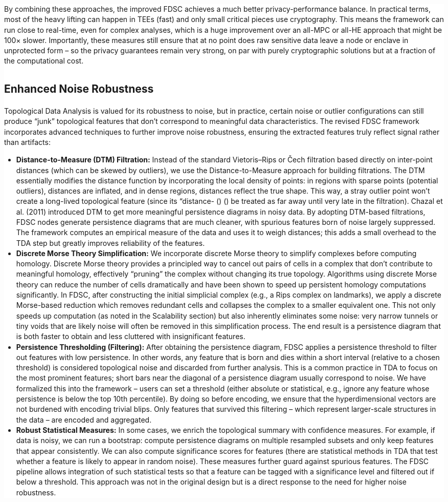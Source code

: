 By combining these approaches, the improved FDSC achieves a much better privacy-performance balance. In practical terms, most of the heavy lifting can happen in TEEs (fast) and only small critical pieces use cryptography. This means the framework can run close to real-time, even for complex analyses, which is a huge improvement over an all-MPC or all-HE approach that might be 100× slower. Importantly, these measures still ensure that at no point does raw sensitive data leave a node or enclave in unprotected form – so the privacy guarantees remain very strong, on par with purely cryptographic solutions but at a fraction of the computational cost.

## **Enhanced Noise Robustness**

Topological Data Analysis is valued for its robustness to noise, but in practice, certain noise or outlier configurations can still produce “junk” topological features that don’t correspond to meaningful data characteristics. The revised FDSC framework incorporates advanced techniques to further improve noise robustness, ensuring the extracted features truly reflect signal rather than artifacts:

* **Distance-to-Measure (DTM) Filtration:** Instead of the standard Vietoris–Rips or Čech filtration based directly on inter-point distances (which can be skewed by outliers), we use the Distance-to-Measure approach for building filtrations. The DTM essentially modifies the distance function by incorporating the local density of points: in regions with sparse points (potential outliers), distances are inflated, and in dense regions, distances reflect the true shape. This way, a stray outlier point won’t create a long-lived topological feature (since its “distance- () () be treated as far away until very late in the filtration). Chazal et al. (2011) introduced DTM to get more meaningful persistence diagrams in noisy data. By adopting DTM-based filtrations, FDSC nodes generate persistence diagrams that are much cleaner, with spurious features born of noise largely suppressed. The framework computes an empirical measure of the data and uses it to weigh distances; this adds a small overhead to the TDA step but greatly improves reliability of the features.  
* **Discrete Morse Theory Simplification:** We incorporate discrete Morse theory to simplify complexes before computing homology. Discrete Morse theory provides a principled way to cancel out pairs of cells in a complex that don’t contribute to meaningful homology, effectively “pruning” the complex without changing its true topology. Algorithms using discrete Morse theory can reduce the number of cells dramatically and have been shown to speed up persistent homology computations significantly​. In FDSC, after constructing the initial simplicial complex (e.g., a Rips complex on landmarks), we apply a discrete Morse-based reduction which removes redundant cells and collapses the complex to a smaller equivalent one. This not only speeds up computation (as noted in the Scalability section) but also inherently eliminates some noise: very narrow tunnels or tiny voids that are likely noise will often be removed in this simplification process. The end result is a persistence diagram that is both faster to obtain and less cluttered with insignificant features.  
* **Persistence Thresholding (Filtering):** After obtaining the persistence diagram, FDSC applies a persistence threshold to filter out features with low persistence. In other words, any feature that is born and dies within a short interval (relative to a chosen threshold) is considered topological noise and discarded from further analysis. This is a common practice in TDA to focus on the most prominent features; short bars near the diagonal of a persistence diagram usually correspond to noise​. We have formalized this into the framework – users can set a threshold (either absolute or statistical, e.g., ignore any feature whose persistence is below the top 10th percentile). By doing so before encoding, we ensure that the hyperdimensional vectors are not burdened with encoding trivial blips. Only features that survived this filtering – which represent larger-scale structures in the data – are encoded and aggregated.  
* **Robust Statistical Measures:** In some cases, we enrich the topological summary with confidence measures. For example, if data is noisy, we can run a bootstrap: compute persistence diagrams on multiple resampled subsets and only keep features that appear consistently. We can also compute significance scores for features (there are statistical methods in TDA that test whether a feature is likely to appear in random noise). These measures further guard against spurious features. The FDSC pipeline allows integration of such statistical tests so that a feature can be tagged with a significance level and filtered out if below a threshold. This approach was not in the original design but is a direct response to the need for higher noise robustness.
